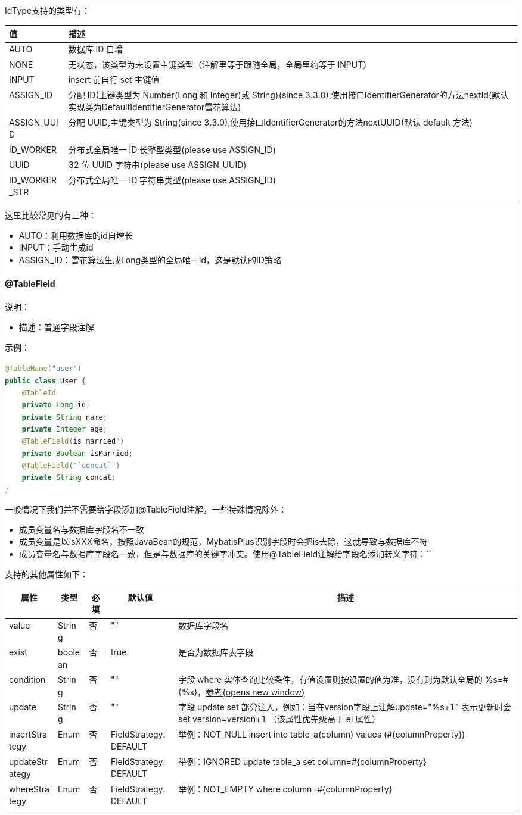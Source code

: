 IdType支持的类型有：

| **值**        | **描述**                                                     |
| :------------ | :----------------------------------------------------------- |
| AUTO          | 数据库 ID 自增                                               |
| NONE          | 无状态，该类型为未设置主键类型（注解里等于跟随全局，全局里约等于 INPUT） |
| INPUT         | insert 前自行 set 主键值                                     |
| ASSIGN_ID     | 分配 ID(主键类型为 Number(Long 和 Integer)或 String)(since 3.3.0),使用接口IdentifierGenerator的方法nextId(默认实现类为DefaultIdentifierGenerator雪花算法) |
| ASSIGN_UUID   | 分配 UUID,主键类型为 String(since 3.3.0),使用接口IdentifierGenerator的方法nextUUID(默认 default 方法) |
| ID_WORKER     | 分布式全局唯一 ID 长整型类型(please use ASSIGN_ID)           |
| UUID          | 32 位 UUID 字符串(please use ASSIGN_UUID)                    |
| ID_WORKER_STR | 分布式全局唯一 ID 字符串类型(please use ASSIGN_ID)           |

这里比较常见的有三种：

- AUTO：利用数据库的id自增长
- INPUT：手动生成id
- ASSIGN_ID：雪花算法生成Long类型的全局唯一id，这是默认的ID策略

#### @TableField

说明：

- 描述：普通字段注解

示例：

```java
@TableName("user")
public class User {
    @TableId
    private Long id;
    private String name;
    private Integer age;
    @TableField(is_married")
    private Boolean isMarried;
    @TableField("`concat`")
    private String concat;
}
```

一般情况下我们并不需要给字段添加@TableField注解，一些特殊情况除外：

- 成员变量名与数据库字段名不一致
- 成员变量是以isXXX命名，按照JavaBean的规范，MybatisPlus识别字段时会把is去除，这就导致与数据库不符
- 成员变量名与数据库字段名一致，但是与数据库的关键字冲突。使用@TableField注解给字段名添加转义字符：``

支持的其他属性如下：

| **属性**         | **类型**   | **必填** | **默认值**            | **描述**                                                     |
| ---------------- | ---------- | -------- | --------------------- | ------------------------------------------------------------ |
| value            | String     | 否       | ""                    | 数据库字段名                                                 |
| exist            | boolean    | 否       | true                  | 是否为数据库表字段                                           |
| condition        | String     | 否       | ""                    | 字段 where 实体查询比较条件，有值设置则按设置的值为准，没有则为默认全局的 %s=#{%s}，[参考(opens new window)](https://github.com/baomidou/mybatis-plus/blob/3.0/mybatis-plus-annotation/src/main/java/com/baomidou/mybatisplus/annotation/SqlCondition.java) |
| update           | String     | 否       | ""                    | 字段 update set 部分注入，例如：当在version字段上注解update="%s+1" 表示更新时会 set version=version+1 （该属性优先级高于 el 属性） |
| insertStrategy   | Enum       | 否       | FieldStrategy.DEFAULT | 举例：NOT_NULL insert into table_a(<if test="columnProperty != null">column</if>) values (<if test="columnProperty != null">#{columnProperty}</if>) |
| updateStrategy   | Enum       | 否       | FieldStrategy.DEFAULT | 举例：IGNORED update table_a set column=#{columnProperty}    |
| whereStrategy    | Enum       | 否       | FieldStrategy.DEFAULT | 举例：NOT_EMPTY where <if test="columnProperty != null and columnProperty!=''">column=#{columnProperty}</if> |